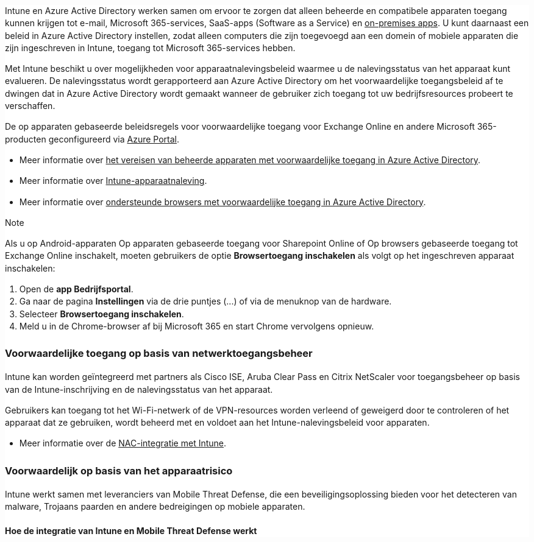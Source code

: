 Intune en Azure Active Directory werken samen om ervoor te zorgen dat alleen beheerde en compatibele apparaten toegang kunnen krijgen tot e-mail, Microsoft 365-services, SaaS-apps (Software as a Service) en [on-premises apps](/azure/active-directory/active-directory-application-proxy-get-started). U kunt daarnaast een beleid in Azure Active Directory instellen, zodat alleen computers die zijn toegevoegd aan een domein of mobiele apparaten die zijn ingeschreven in Intune, toegang tot Microsoft 365-services hebben.

Met Intune beschikt u over mogelijkheden voor apparaatnalevingsbeleid waarmee u de nalevingsstatus van het apparaat kunt evalueren. De nalevingsstatus wordt gerapporteerd aan Azure Active Directory om het voorwaardelijke toegangsbeleid af te dwingen dat in Azure Active Directory wordt gemaakt wanneer de gebruiker zich toegang tot uw bedrijfsresources probeert te verschaffen.

De op apparaten gebaseerde beleidsregels voor voorwaardelijke toegang voor Exchange Online en andere Microsoft 365-producten geconfigureerd via [Azure Portal](../fundamentals/what-is-intune.md).

- Meer informatie over [het vereisen van beheerde apparaten met voorwaardelijke toegang in Azure Active Directory](/azure/active-directory/conditional-access/require-managed-devices).

- Meer informatie over [Intune-apparaatnaleving](device-compliance-get-started.md).

- Meer informatie over [ondersteunde browsers met voorwaardelijke toegang in Azure Active Directory](/azure/active-directory/conditional-access/technical-reference#supported-browsers).

> [!NOTE]
> Als u op Android-apparaten Op apparaten gebaseerde toegang voor Sharepoint Online of Op browsers gebaseerde toegang tot Exchange Online inschakelt, moeten gebruikers de optie **Browsertoegang inschakelen** als volgt op het ingeschreven apparaat inschakelen:
> 1. Open de **app Bedrijfsportal**.
> 2. Ga naar de pagina **Instellingen** via de drie puntjes (...) of via de menuknop van de hardware.
> 3. Selecteer **Browsertoegang inschakelen**. 
> 4. Meld u in de Chrome-browser af bij Microsoft 365 en start Chrome vervolgens opnieuw.

### <a name="conditional-access-based-on-network-access-control"></a>Voorwaardelijke toegang op basis van netwerktoegangsbeheer

Intune kan worden geïntegreerd met partners als Cisco ISE, Aruba Clear Pass en Citrix NetScaler voor toegangsbeheer op basis van de Intune-inschrijving en de nalevingsstatus van het apparaat.

Gebruikers kan toegang tot het Wi-Fi-netwerk of de VPN-resources worden verleend of geweigerd door te controleren of het apparaat dat ze gebruiken, wordt beheerd met en voldoet aan het Intune-nalevingsbeleid voor apparaten.

- Meer informatie over de [NAC-integratie met Intune](network-access-control-integrate.md).

### <a name="conditional-access-based-on-device-risk"></a>Voorwaardelijk op basis van het apparaatrisico

Intune werkt samen met leveranciers van Mobile Threat Defense, die een beveiligingsoplossing bieden voor het detecteren van malware, Trojaans paarden en andere bedreigingen op mobiele apparaten.

#### <a name="how-the-intune-and-mobile-threat-defense-integration-works"></a>Hoe de integratie van Intune en Mobile Threat Defense werkt
